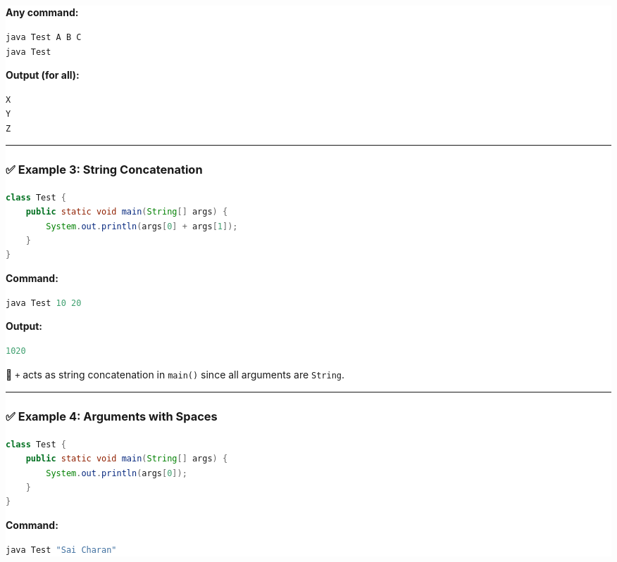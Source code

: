 **Any command:**

```java
java Test A B C
java Test

```

**Output (for all):**

```java
X
Y
Z
```

---

### ✅ Example 3: String Concatenation

```java
class Test {
    public static void main(String[] args) {
        System.out.println(args[0] + args[1]);
    }
}
```

**Command:**

```java
java Test 10 20
```

**Output:**

```java
1020
```

📝 `+` acts as string concatenation in `main()` since all arguments are `String`.

---

### ✅ Example 4: Arguments with Spaces

```java
class Test {
    public static void main(String[] args) {
        System.out.println(args[0]);
    }
}
```

**Command:**

```bash
java Test "Sai Charan"
```
